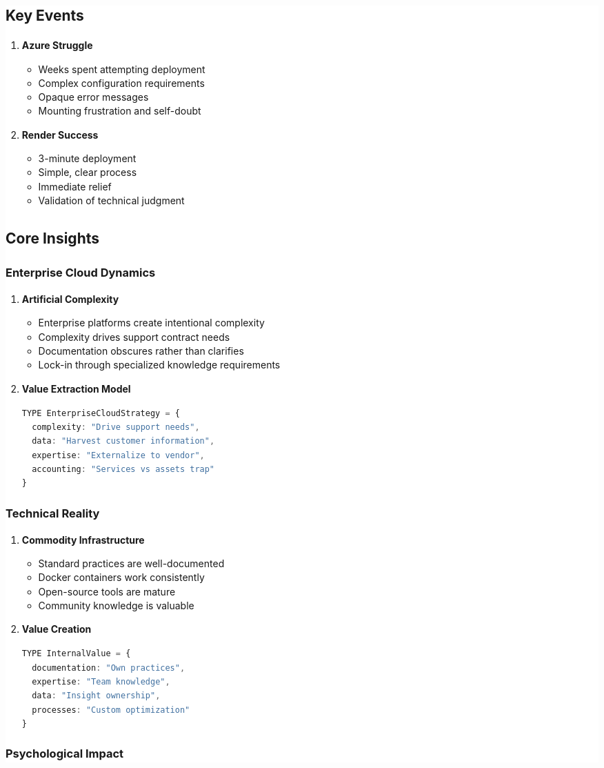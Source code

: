 ## Key Events

1. **Azure Struggle**
   - Weeks spent attempting deployment
   - Complex configuration requirements
   - Opaque error messages
   - Mounting frustration and self-doubt

2. **Render Success**
   - 3-minute deployment
   - Simple, clear process
   - Immediate relief
   - Validation of technical judgment

## Core Insights

### Enterprise Cloud Dynamics

1. **Artificial Complexity**
   - Enterprise platforms create intentional complexity
   - Complexity drives support contract needs
   - Documentation obscures rather than clarifies
   - Lock-in through specialized knowledge requirements

2. **Value Extraction Model**
   ```typescript
   TYPE EnterpriseCloudStrategy = {
     complexity: "Drive support needs",
     data: "Harvest customer information",
     expertise: "Externalize to vendor",
     accounting: "Services vs assets trap"
   }
   ```

### Technical Reality

1. **Commodity Infrastructure**
   - Standard practices are well-documented
   - Docker containers work consistently
   - Open-source tools are mature
   - Community knowledge is valuable

2. **Value Creation**
   ```typescript
   TYPE InternalValue = {
     documentation: "Own practices",
     expertise: "Team knowledge",
     data: "Insight ownership",
     processes: "Custom optimization"
   }
   ```

### Psychological Impact
